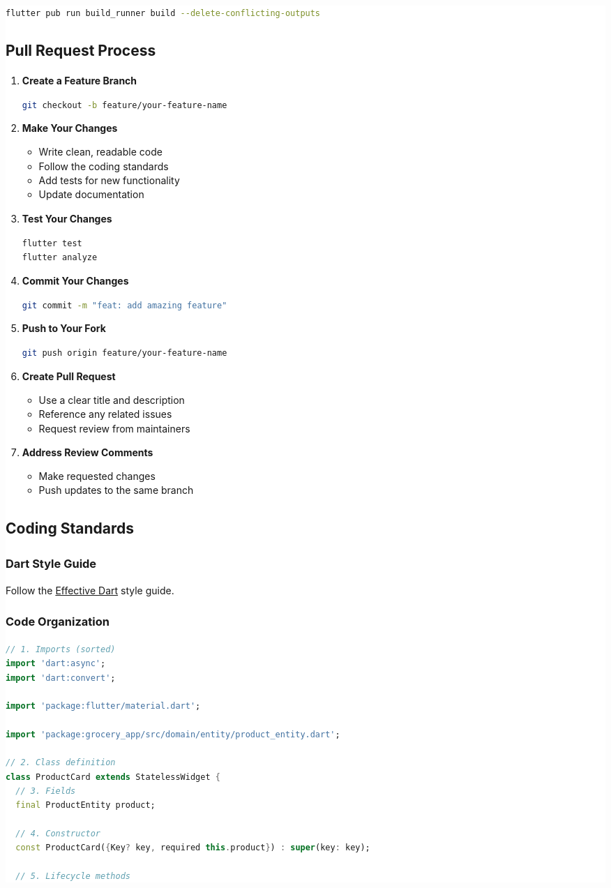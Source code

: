 ```bash
flutter pub run build_runner build --delete-conflicting-outputs
```

## Pull Request Process

1. **Create a Feature Branch**
   ```bash
   git checkout -b feature/your-feature-name
   ```

2. **Make Your Changes**
   - Write clean, readable code
   - Follow the coding standards
   - Add tests for new functionality
   - Update documentation

3. **Test Your Changes**
   ```bash
   flutter test
   flutter analyze
   ```

4. **Commit Your Changes**
   ```bash
   git commit -m "feat: add amazing feature"
   ```

5. **Push to Your Fork**
   ```bash
   git push origin feature/your-feature-name
   ```

6. **Create Pull Request**
   - Use a clear title and description
   - Reference any related issues
   - Request review from maintainers

7. **Address Review Comments**
   - Make requested changes
   - Push updates to the same branch

## Coding Standards

### Dart Style Guide

Follow the [Effective Dart](https://dart.dev/guides/language/effective-dart) style guide.

### Code Organization

```dart
// 1. Imports (sorted)
import 'dart:async';
import 'dart:convert';

import 'package:flutter/material.dart';

import 'package:grocery_app/src/domain/entity/product_entity.dart';

// 2. Class definition
class ProductCard extends StatelessWidget {
  // 3. Fields
  final ProductEntity product;
  
  // 4. Constructor
  const ProductCard({Key? key, required this.product}) : super(key: key);
  
  // 5. Lifecycle methods
```